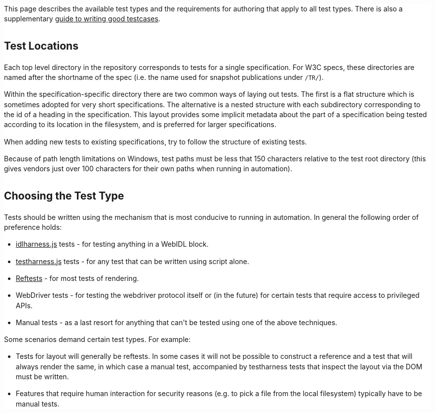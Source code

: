 This page describes the available test types and the requirements for
authoring that apply to all test types. There is also a supplementary
[guide to writing good testcases](test-style-guidelines.html).

## Test Locations

Each top level directory in the repository corresponds to tests for a
single specification. For W3C specs, these directories are named after
the shortname of the spec (i.e. the name used for snapshot
publications under `/TR/`).

Within the specification-specific directory there are two common ways
of laying out tests. The first is a flat structure which is sometimes
adopted for very short specifications. The alternative is a nested
structure with each subdirectory corresponding to the id of a heading
in the specification. This layout provides some implicit metadata
about the part of a specification being tested according to its
location in the filesystem, and is preferred for larger
specifications.

When adding new tests to existing specifications, try to follow the
structure of existing tests.

Because of path length limitations on Windows, test paths must be less
that 150 characters relative to the test root directory (this gives
vendors just over 100 characters for their own paths when running in
automation).

## Choosing the Test Type

Tests should be written using the mechanism that is most conducive to
running in automation. In general the following order of preference holds:

* [idlharness.js](testharness-idlharness.html) tests - for testing
  anything in a WebIDL block.

* [testharness.js](testharness.html) tests - for any test that can be
  written using script alone.

* [Reftests][reftests] - for most tests of rendering.

* WebDriver tests - for testing the webdriver protocol itself or (in
  the future) for certain tests that require access to privileged APIs.

* Manual tests - as a last resort for anything that can't be tested
  using one of the above techniques.

Some scenarios demand certain test types. For example:

* Tests for layout will generally be reftests. In some cases it will
  not be possible to construct a reference and a test that will always
  render the same, in which case a manual test, accompanied by
  testharness tests that inspect the layout via the DOM must be
  written.

* Features that require human interaction for security reasons
  (e.g. to pick a file from the local filesystem) typically have to be
  manual tests.


[lint-tool]: ./lint-tool.html
[reftests]: ./reftests.html
[test-templates]: ./test-templates.html
[requirement-flags]: ./test-templates.html#requirement-flags
[testharness-documentation]: ./testharness-documentation.html
[validator]: http://validator.w3.org